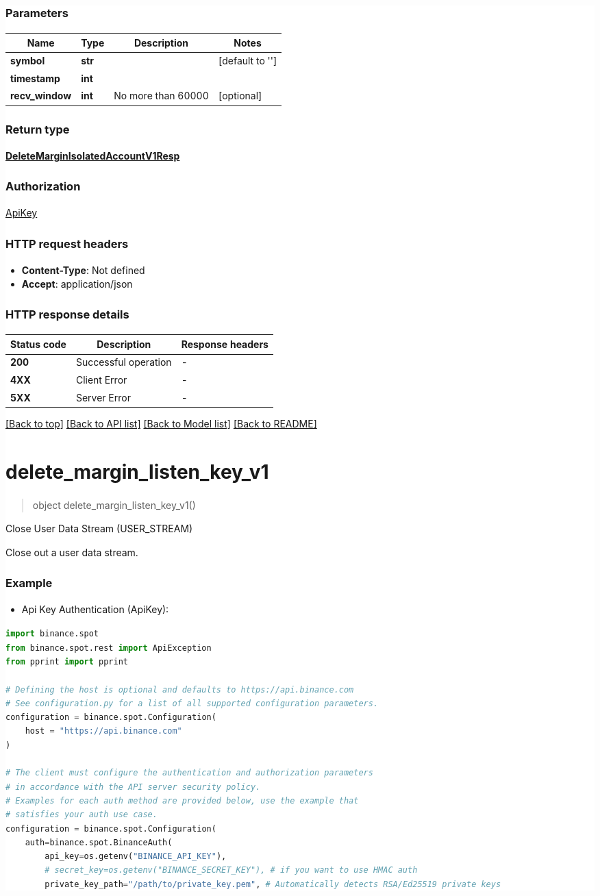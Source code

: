 

### Parameters


Name | Type | Description  | Notes
------------- | ------------- | ------------- | -------------
 **symbol** | **str**|  | [default to &#39;&#39;]
 **timestamp** | **int**|  | 
 **recv_window** | **int**| No more than 60000 | [optional] 

### Return type

[**DeleteMarginIsolatedAccountV1Resp**](DeleteMarginIsolatedAccountV1Resp.md)

### Authorization

[ApiKey](../README.md#ApiKey)

### HTTP request headers

 - **Content-Type**: Not defined
 - **Accept**: application/json

### HTTP response details

| Status code | Description | Response headers |
|-------------|-------------|------------------|
**200** | Successful operation |  -  |
**4XX** | Client Error |  -  |
**5XX** | Server Error |  -  |

[[Back to top]](#) [[Back to API list]](../README.md#documentation-for-api-endpoints) [[Back to Model list]](../README.md#documentation-for-models) [[Back to README]](../README.md)

# **delete_margin_listen_key_v1**
> object delete_margin_listen_key_v1()

Close User Data Stream (USER_STREAM)

Close out a user data stream.

### Example

* Api Key Authentication (ApiKey):

```python
import binance.spot
from binance.spot.rest import ApiException
from pprint import pprint

# Defining the host is optional and defaults to https://api.binance.com
# See configuration.py for a list of all supported configuration parameters.
configuration = binance.spot.Configuration(
    host = "https://api.binance.com"
)

# The client must configure the authentication and authorization parameters
# in accordance with the API server security policy.
# Examples for each auth method are provided below, use the example that
# satisfies your auth use case.
configuration = binance.spot.Configuration(
    auth=binance.spot.BinanceAuth(
        api_key=os.getenv("BINANCE_API_KEY"),
        # secret_key=os.getenv("BINANCE_SECRET_KEY"), # if you want to use HMAC auth
        private_key_path="/path/to/private_key.pem", # Automatically detects RSA/Ed25519 private keys
```